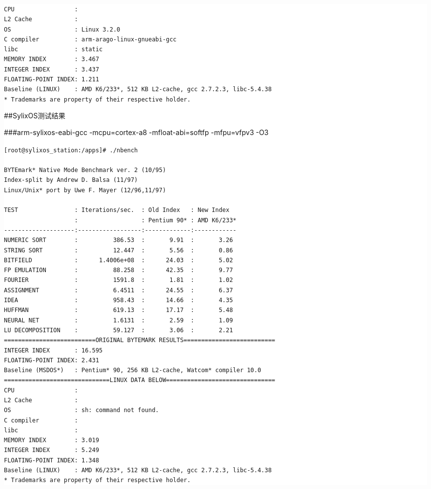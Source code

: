 ```
CPU                 :
L2 Cache            :
OS                  : Linux 3.2.0
C compiler          : arm-arago-linux-gnueabi-gcc
libc                : static
MEMORY INDEX        : 3.467
INTEGER INDEX       : 3.437
FLOATING-POINT INDEX: 1.211
Baseline (LINUX)    : AMD K6/233*, 512 KB L2-cache, gcc 2.7.2.3, libc-5.4.38
* Trademarks are property of their respective holder.

```

##SylixOS测试结果

###arm-sylixos-eabi-gcc -mcpu=cortex-a8 -mfloat-abi=softfp -mfpu=vfpv3 -O3
```
[root@sylixos_station:/apps]# ./nbench

BYTEmark* Native Mode Benchmark ver. 2 (10/95)
Index-split by Andrew D. Balsa (11/97)
Linux/Unix* port by Uwe F. Mayer (12/96,11/97)

TEST                : Iterations/sec.  : Old Index   : New Index
                    :                  : Pentium 90* : AMD K6/233*
--------------------:------------------:-------------:------------
NUMERIC SORT        :          386.53  :       9.91  :       3.26
STRING SORT         :          12.447  :       5.56  :       0.86
BITFIELD            :      1.4006e+08  :      24.03  :       5.02
FP EMULATION        :          88.258  :      42.35  :       9.77
FOURIER             :          1591.8  :       1.81  :       1.02
ASSIGNMENT          :          6.4511  :      24.55  :       6.37
IDEA                :          958.43  :      14.66  :       4.35
HUFFMAN             :          619.13  :      17.17  :       5.48
NEURAL NET          :          1.6131  :       2.59  :       1.09
LU DECOMPOSITION    :          59.127  :       3.06  :       2.21
==========================ORIGINAL BYTEMARK RESULTS==========================
INTEGER INDEX       : 16.595
FLOATING-POINT INDEX: 2.431
Baseline (MSDOS*)   : Pentium* 90, 256 KB L2-cache, Watcom* compiler 10.0
==============================LINUX DATA BELOW===============================
CPU                 :
L2 Cache            :
OS                  : sh: command not found.
C compiler          :
libc                :
MEMORY INDEX        : 3.019
INTEGER INDEX       : 5.249
FLOATING-POINT INDEX: 1.348
Baseline (LINUX)    : AMD K6/233*, 512 KB L2-cache, gcc 2.7.2.3, libc-5.4.38
* Trademarks are property of their respective holder.

```

